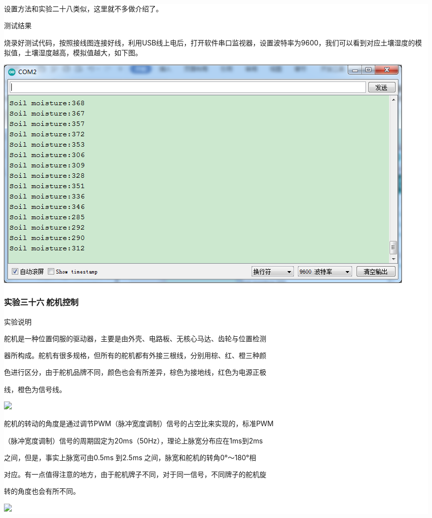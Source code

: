 

设置方法和实验二十八类似，这里就不多做介绍了。

测试结果

烧录好测试代码，按照接线图连接好线，利用USB线上电后，打开软件串口监视器，设置波特率为9600，我们可以看到对应土壤湿度的模拟值，土壤湿度越高，模拟值越大，如下图。

![](media/891a6c71ce5bde13c63c0021fc2d3be0.png)

### 实验三十六 舵机控制

实验说明

舵机是一种位置伺服的驱动器，主要是由外壳、电路板、无核心马达、齿轮与位置检测

器所构成。舵机有很多规格，但所有的舵机都有外接三根线，分别用棕、红、橙三种颜

色进行区分，由于舵机品牌不同，颜色也会有所差异，棕色为接地线，红色为电源正极

线，橙色为信号线。

![](media/4b15604cd8a82aeb39497c7544b39f93.emf)

舵机的转动的角度是通过调节PWM（脉冲宽度调制）信号的占空比来实现的，标准PWM

（脉冲宽度调制）信号的周期固定为20ms（50Hz），理论上脉宽分布应在1ms到2ms

之间，但是，事实上脉宽可由0.5ms 到2.5ms 之间，脉宽和舵机的转角0°～180°相

对应。有一点值得注意的地方，由于舵机牌子不同，对于同一信号，不同牌子的舵机旋

转的角度也会有所不同。

![](media/c29c393165eaf0cba523e46d53d1b958.emf)
